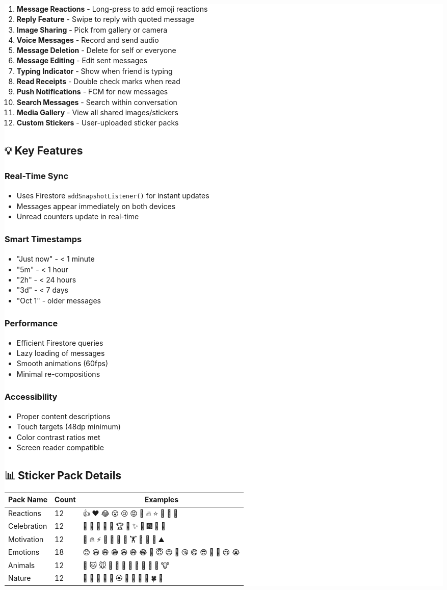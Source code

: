 1. **Message Reactions** - Long-press to add emoji reactions
2. **Reply Feature** - Swipe to reply with quoted message
3. **Image Sharing** - Pick from gallery or camera
4. **Voice Messages** - Record and send audio
5. **Message Deletion** - Delete for self or everyone
6. **Message Editing** - Edit sent messages
7. **Typing Indicator** - Show when friend is typing
8. **Read Receipts** - Double check marks when read
9. **Push Notifications** - FCM for new messages
10. **Search Messages** - Search within conversation
11. **Media Gallery** - View all shared images/stickers
12. **Custom Stickers** - User-uploaded sticker packs

## 💡 Key Features

### Real-Time Sync
- Uses Firestore `addSnapshotListener()` for instant updates
- Messages appear immediately on both devices
- Unread counters update in real-time

### Smart Timestamps
- "Just now" - < 1 minute
- "5m" - < 1 hour
- "2h" - < 24 hours  
- "3d" - < 7 days
- "Oct 1" - older messages

### Performance
- Efficient Firestore queries
- Lazy loading of messages
- Smooth animations (60fps)
- Minimal re-compositions

### Accessibility
- Proper content descriptions
- Touch targets (48dp minimum)
- Color contrast ratios met
- Screen reader compatible

## 📊 Sticker Pack Details

| Pack Name | Count | Examples |
|-----------|-------|----------|
| Reactions | 12 | 👍 ❤️ 😂 😮 😢 😡 🎉 🔥 ⭐ 💯 👏 🙏 |
| Celebration | 12 | 🎉 🎊 🥳 🎈 🎁 🏆 🌟 ✨ 💫 🎆 🎇 🍾 |
| Motivation | 12 | 💪 🔥 ⚡ 🚀 🎯 💯 👊 🏋️ 🤸 🧘 🏃 ⛰️ |
| Emotions | 18 | 😊 😃 😄 😁 😆 😅 😂 🤣 😇 😍 🥰 😘 😋 😎 🤩 🥺 😢 😭 |
| Animals | 12 | 🐶 🐱 🐭 🐹 🐰 🦊 🐻 🐼 🐨 🐯 🦁 🐮 |
| Nature | 12 | 🌸 🌺 🌻 🌷 🌹 🏵️ 🌲 🌳 🌴 🌵 🍀 🌿 |
